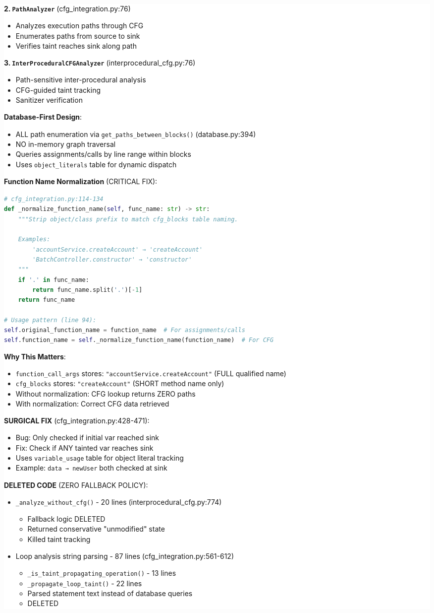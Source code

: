 **2. `PathAnalyzer`** (cfg_integration.py:76)
- Analyzes execution paths through CFG
- Enumerates paths from source to sink
- Verifies taint reaches sink along path

**3. `InterProceduralCFGAnalyzer`** (interprocedural_cfg.py:76)
- Path-sensitive inter-procedural analysis
- CFG-guided taint tracking
- Sanitizer verification

**Database-First Design**:
- ALL path enumeration via `get_paths_between_blocks()` (database.py:394)
- NO in-memory graph traversal
- Queries assignments/calls by line range within blocks
- Uses `object_literals` table for dynamic dispatch

**Function Name Normalization** (CRITICAL FIX):
```python
# cfg_integration.py:114-134
def _normalize_function_name(self, func_name: str) -> str:
    """Strip object/class prefix to match cfg_blocks table naming.

    Examples:
        'accountService.createAccount' → 'createAccount'
        'BatchController.constructor' → 'constructor'
    """
    if '.' in func_name:
        return func_name.split('.')[-1]
    return func_name

# Usage pattern (line 94):
self.original_function_name = function_name  # For assignments/calls
self.function_name = self._normalize_function_name(function_name)  # For CFG
```

**Why This Matters**:
- `function_call_args` stores: `"accountService.createAccount"` (FULL qualified name)
- `cfg_blocks` stores: `"createAccount"` (SHORT method name only)
- Without normalization: CFG lookup returns ZERO paths
- With normalization: Correct CFG data retrieved

**SURGICAL FIX** (cfg_integration.py:428-471):
- Bug: Only checked if initial var reached sink
- Fix: Check if ANY tainted var reaches sink
- Uses `variable_usage` table for object literal tracking
- Example: `data → newUser` both checked at sink

**DELETED CODE** (ZERO FALLBACK POLICY):
- `_analyze_without_cfg()` - 20 lines (interprocedural_cfg.py:774)
  - Fallback logic DELETED
  - Returned conservative "unmodified" state
  - Killed taint tracking

- Loop analysis string parsing - 87 lines (cfg_integration.py:561-612)
  - `_is_taint_propagating_operation()` - 13 lines
  - `_propagate_loop_taint()` - 22 lines
  - Parsed statement text instead of database queries
  - DELETED
